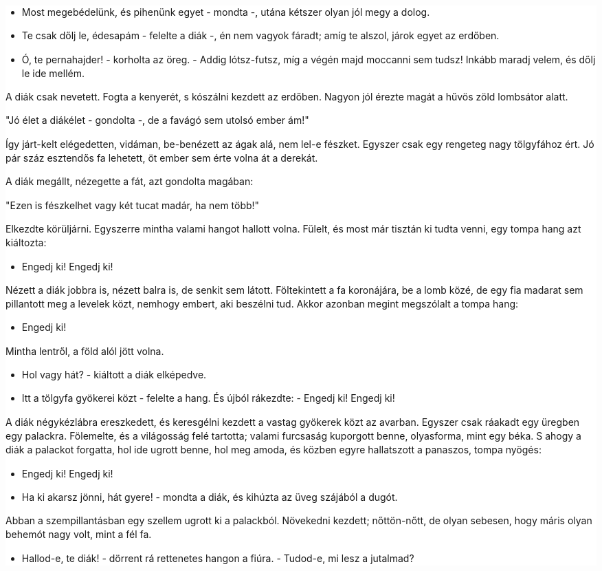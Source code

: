 - Most megebédelünk, és pihenünk egyet - mondta -, utána kétszer olyan
jól megy a dolog.

- Te csak dőlj le, édesapám - felelte a diák -, én nem vagyok fáradt;
amíg te alszol, járok egyet az erdőben.

- Ó, te pernahajder! - korholta az öreg. - Addig lótsz-futsz, míg a
végén majd moccanni sem tudsz! Inkább maradj velem, és dőlj le ide
mellém.

A diák csak nevetett. Fogta a kenyerét, s kószálni kezdett az erdőben.
Nagyon jól érezte magát a hűvös zöld lombsátor alatt.

"Jó élet a diákélet - gondolta -, de a favágó sem utolsó ember ám!"

Így járt-kelt elégedetten, vidáman, be-benézett az ágak alá, nem lel-e
fészket. Egyszer csak egy rengeteg nagy tölgyfához ért. Jó pár száz
esztendős fa lehetett, öt ember sem érte volna át a derekát.

A diák megállt, nézegette a fát, azt gondolta magában:

"Ezen is fészkelhet vagy két tucat madár, ha nem több!"

Elkezdte körüljárni. Egyszerre mintha valami hangot hallott volna.
Fülelt, és most már tisztán ki tudta venni, egy tompa hang azt
kiáltozta:

- Engedj ki! Engedj ki!

Nézett a diák jobbra is, nézett balra is, de senkit sem látott.
Föltekintett a fa koronájára, be a lomb közé, de egy fia madarat sem
pillantott meg a levelek közt, nemhogy embert, aki beszélni tud. Akkor
azonban megint megszólalt a tompa hang:

- Engedj ki!

Mintha lentről, a föld alól jött volna.

- Hol vagy hát? - kiáltott a diák elképedve.

- Itt a tölgyfa gyökerei közt - felelte a hang. És újból rákezdte: -
Engedj ki! Engedj ki!

A diák négykézlábra ereszkedett, és keresgélni kezdett a vastag gyökerek
közt az avarban. Egyszer csak ráakadt egy üregben egy palackra.
Fölemelte, és a világosság felé tartotta; valami furcsaság kuporgott
benne, olyasforma, mint egy béka. S ahogy a diák a palackot forgatta,
hol ide ugrott benne, hol meg amoda, és közben egyre hallatszott a
panaszos, tompa nyögés:

- Engedj ki! Engedj ki!

- Ha ki akarsz jönni, hát gyere! - mondta a diák, és kihúzta az üveg
szájából a dugót.

Abban a szempillantásban egy szellem ugrott ki a palackból. Növekedni
kezdett; nőttön-nőtt, de olyan sebesen, hogy máris olyan behemót nagy
volt, mint a fél fa.

- Hallod-e, te diák! - dörrent rá rettenetes hangon a fiúra. - Tudod-e,
mi lesz a jutalmad?
